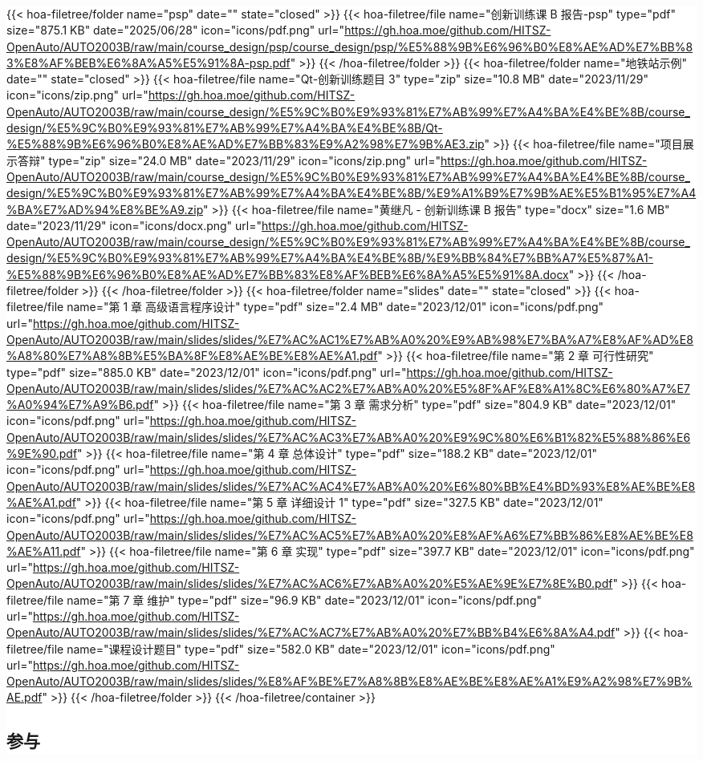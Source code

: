 {{< hoa-filetree/folder name="psp" date="" state="closed" >}}
{{< hoa-filetree/file name="创新训练课 B 报告-psp" type="pdf" size="875.1 KB" date="2025/06/28" icon="icons/pdf.png" url="https://gh.hoa.moe/github.com/HITSZ-OpenAuto/AUTO2003B/raw/main/course_design/psp/course_design/psp/%E5%88%9B%E6%96%B0%E8%AE%AD%E7%BB%83%E8%AF%BEB%E6%8A%A5%E5%91%8A-psp.pdf" >}}
{{< /hoa-filetree/folder >}}
{{< hoa-filetree/folder name="地铁站示例" date="" state="closed" >}}
{{< hoa-filetree/file name="Qt-创新训练题目 3" type="zip" size="10.8 MB" date="2023/11/29" icon="icons/zip.png" url="https://gh.hoa.moe/github.com/HITSZ-OpenAuto/AUTO2003B/raw/main/course_design/%E5%9C%B0%E9%93%81%E7%AB%99%E7%A4%BA%E4%BE%8B/course_design/%E5%9C%B0%E9%93%81%E7%AB%99%E7%A4%BA%E4%BE%8B/Qt-%E5%88%9B%E6%96%B0%E8%AE%AD%E7%BB%83%E9%A2%98%E7%9B%AE3.zip" >}}
{{< hoa-filetree/file name="项目展示答辩" type="zip" size="24.0 MB" date="2023/11/29" icon="icons/zip.png" url="https://gh.hoa.moe/github.com/HITSZ-OpenAuto/AUTO2003B/raw/main/course_design/%E5%9C%B0%E9%93%81%E7%AB%99%E7%A4%BA%E4%BE%8B/course_design/%E5%9C%B0%E9%93%81%E7%AB%99%E7%A4%BA%E4%BE%8B/%E9%A1%B9%E7%9B%AE%E5%B1%95%E7%A4%BA%E7%AD%94%E8%BE%A9.zip" >}}
{{< hoa-filetree/file name="黄继凡 - 创新训练课 B 报告" type="docx" size="1.6 MB" date="2023/11/29" icon="icons/docx.png" url="https://gh.hoa.moe/github.com/HITSZ-OpenAuto/AUTO2003B/raw/main/course_design/%E5%9C%B0%E9%93%81%E7%AB%99%E7%A4%BA%E4%BE%8B/course_design/%E5%9C%B0%E9%93%81%E7%AB%99%E7%A4%BA%E4%BE%8B/%E9%BB%84%E7%BB%A7%E5%87%A1-%E5%88%9B%E6%96%B0%E8%AE%AD%E7%BB%83%E8%AF%BEB%E6%8A%A5%E5%91%8A.docx" >}}
{{< /hoa-filetree/folder >}}
{{< /hoa-filetree/folder >}}
{{< hoa-filetree/folder name="slides" date="" state="closed" >}}
{{< hoa-filetree/file name="第 1 章 高级语言程序设计" type="pdf" size="2.4 MB" date="2023/12/01" icon="icons/pdf.png" url="https://gh.hoa.moe/github.com/HITSZ-OpenAuto/AUTO2003B/raw/main/slides/slides/%E7%AC%AC1%E7%AB%A0%20%E9%AB%98%E7%BA%A7%E8%AF%AD%E8%A8%80%E7%A8%8B%E5%BA%8F%E8%AE%BE%E8%AE%A1.pdf" >}}
{{< hoa-filetree/file name="第 2 章 可行性研究" type="pdf" size="885.0 KB" date="2023/12/01" icon="icons/pdf.png" url="https://gh.hoa.moe/github.com/HITSZ-OpenAuto/AUTO2003B/raw/main/slides/slides/%E7%AC%AC2%E7%AB%A0%20%E5%8F%AF%E8%A1%8C%E6%80%A7%E7%A0%94%E7%A9%B6.pdf" >}}
{{< hoa-filetree/file name="第 3 章 需求分析" type="pdf" size="804.9 KB" date="2023/12/01" icon="icons/pdf.png" url="https://gh.hoa.moe/github.com/HITSZ-OpenAuto/AUTO2003B/raw/main/slides/slides/%E7%AC%AC3%E7%AB%A0%20%E9%9C%80%E6%B1%82%E5%88%86%E6%9E%90.pdf" >}}
{{< hoa-filetree/file name="第 4 章 总体设计" type="pdf" size="188.2 KB" date="2023/12/01" icon="icons/pdf.png" url="https://gh.hoa.moe/github.com/HITSZ-OpenAuto/AUTO2003B/raw/main/slides/slides/%E7%AC%AC4%E7%AB%A0%20%E6%80%BB%E4%BD%93%E8%AE%BE%E8%AE%A1.pdf" >}}
{{< hoa-filetree/file name="第 5 章 详细设计 1" type="pdf" size="327.5 KB" date="2023/12/01" icon="icons/pdf.png" url="https://gh.hoa.moe/github.com/HITSZ-OpenAuto/AUTO2003B/raw/main/slides/slides/%E7%AC%AC5%E7%AB%A0%20%E8%AF%A6%E7%BB%86%E8%AE%BE%E8%AE%A11.pdf" >}}
{{< hoa-filetree/file name="第 6 章 实现" type="pdf" size="397.7 KB" date="2023/12/01" icon="icons/pdf.png" url="https://gh.hoa.moe/github.com/HITSZ-OpenAuto/AUTO2003B/raw/main/slides/slides/%E7%AC%AC6%E7%AB%A0%20%E5%AE%9E%E7%8E%B0.pdf" >}}
{{< hoa-filetree/file name="第 7 章 维护" type="pdf" size="96.9 KB" date="2023/12/01" icon="icons/pdf.png" url="https://gh.hoa.moe/github.com/HITSZ-OpenAuto/AUTO2003B/raw/main/slides/slides/%E7%AC%AC7%E7%AB%A0%20%E7%BB%B4%E6%8A%A4.pdf" >}}
{{< hoa-filetree/file name="课程设计题目" type="pdf" size="582.0 KB" date="2023/12/01" icon="icons/pdf.png" url="https://gh.hoa.moe/github.com/HITSZ-OpenAuto/AUTO2003B/raw/main/slides/slides/%E8%AF%BE%E7%A8%8B%E8%AE%BE%E8%AE%A1%E9%A2%98%E7%9B%AE.pdf" >}}
{{< /hoa-filetree/folder >}}
{{< /hoa-filetree/container >}}

## 参与
